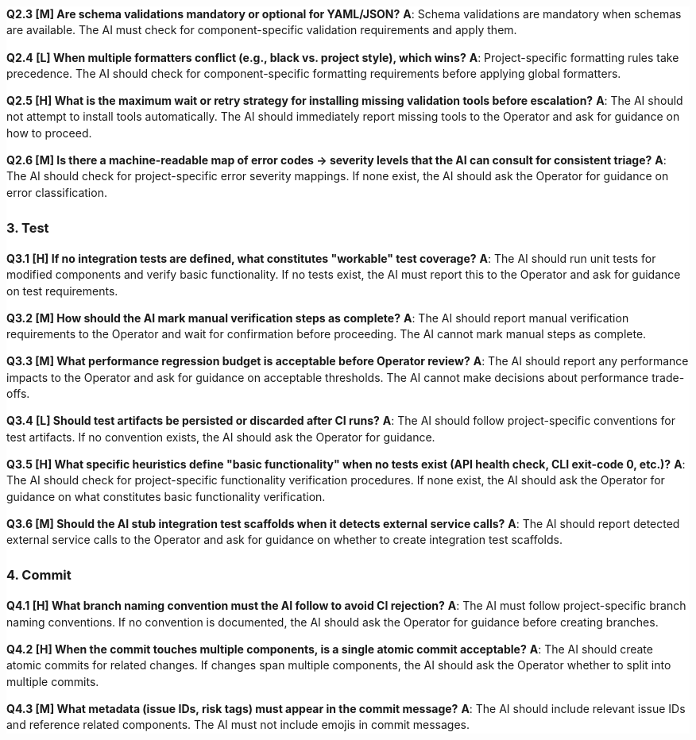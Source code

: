 **Q2.3 [M] Are schema validations mandatory or optional for YAML/JSON?**
**A**: Schema validations are mandatory when schemas are available. The AI must check for component-specific validation requirements and apply them.

**Q2.4 [L] When multiple formatters conflict (e.g., black vs. project style), which wins?**
**A**: Project-specific formatting rules take precedence. The AI should check for component-specific formatting requirements before applying global formatters.

**Q2.5 [H] What is the maximum wait or retry strategy for installing missing validation tools before escalation?**
**A**: The AI should not attempt to install tools automatically. The AI should immediately report missing tools to the Operator and ask for guidance on how to proceed.

**Q2.6 [M] Is there a machine-readable map of error codes → severity levels that the AI can consult for consistent triage?**
**A**: The AI should check for project-specific error severity mappings. If none exist, the AI should ask the Operator for guidance on error classification.

### 3. Test

**Q3.1 [H] If no integration tests are defined, what constitutes "workable" test coverage?**
**A**: The AI should run unit tests for modified components and verify basic functionality. If no tests exist, the AI must report this to the Operator and ask for guidance on test requirements.

**Q3.2 [M] How should the AI mark manual verification steps as complete?**
**A**: The AI should report manual verification requirements to the Operator and wait for confirmation before proceeding. The AI cannot mark manual steps as complete.

**Q3.3 [M] What performance regression budget is acceptable before Operator review?**
**A**: The AI should report any performance impacts to the Operator and ask for guidance on acceptable thresholds. The AI cannot make decisions about performance trade-offs.

**Q3.4 [L] Should test artifacts be persisted or discarded after CI runs?**
**A**: The AI should follow project-specific conventions for test artifacts. If no convention exists, the AI should ask the Operator for guidance.

**Q3.5 [H] What specific heuristics define "basic functionality" when no tests exist (API health check, CLI exit-code 0, etc.)?**
**A**: The AI should check for project-specific functionality verification procedures. If none exist, the AI should ask the Operator for guidance on what constitutes basic functionality verification.

**Q3.6 [M] Should the AI stub integration test scaffolds when it detects external service calls?**
**A**: The AI should report detected external service calls to the Operator and ask for guidance on whether to create integration test scaffolds.

### 4. Commit

**Q4.1 [H] What branch naming convention must the AI follow to avoid CI rejection?**
**A**: The AI must follow project-specific branch naming conventions. If no convention is documented, the AI should ask the Operator for guidance before creating branches.

**Q4.2 [H] When the commit touches multiple components, is a single atomic commit acceptable?**
**A**: The AI should create atomic commits for related changes. If changes span multiple components, the AI should ask the Operator whether to split into multiple commits.

**Q4.3 [M] What metadata (issue IDs, risk tags) must appear in the commit message?**
**A**: The AI should include relevant issue IDs and reference related components. The AI must not include emojis in commit messages.
